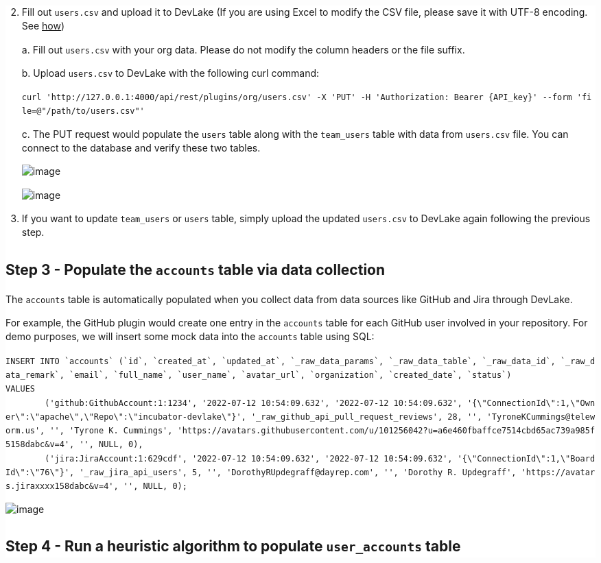 2. Fill out `users.csv` and upload it to DevLake (If you are using Excel to modify the CSV file, please save it with UTF-8 encoding. See [how](https://answers.microsoft.com/en-us/msoffice/forum/all/how-can-i-save-a-csv-with-utf-8-encoding-using/12801501-c1e4-4a64-80d9-96b680b64cfe))

    a.  Fill out `users.csv` with your org data. Please do not modify the column headers or the file suffix.

    b. Upload `users.csv` to DevLake with the following curl command:
    ```
    curl 'http://127.0.0.1:4000/api/rest/plugins/org/users.csv' -X 'PUT' -H 'Authorization: Bearer {API_key}' --form 'file=@"/path/to/users.csv"'
    ```

    c. The PUT request would populate the `users` table along with the `team_users` table with data from `users.csv` file. You can connect to the database and verify these two tables.

    ![image](/img/Team/teamflow1.png)
    
    ![image](/img/Team/teamflow2.png)

3. If you want to update `team_users` or `users` table, simply upload the updated `users.csv` to DevLake again following the previous step.

## Step 3 - Populate the `accounts` table via data collection

The `accounts` table is automatically populated when you collect data from data sources like GitHub and Jira through DevLake.

For example, the GitHub plugin would create one entry in the `accounts` table for each GitHub user involved in your repository. For demo purposes, we will insert some mock data into the `accounts` table using SQL:

```
INSERT INTO `accounts` (`id`, `created_at`, `updated_at`, `_raw_data_params`, `_raw_data_table`, `_raw_data_id`, `_raw_data_remark`, `email`, `full_name`, `user_name`, `avatar_url`, `organization`, `created_date`, `status`)
VALUES
        ('github:GithubAccount:1:1234', '2022-07-12 10:54:09.632', '2022-07-12 10:54:09.632', '{\"ConnectionId\":1,\"Owner\":\"apache\",\"Repo\":\"incubator-devlake\"}', '_raw_github_api_pull_request_reviews', 28, '', 'TyroneKCummings@teleworm.us', '', 'Tyrone K. Cummings', 'https://avatars.githubusercontent.com/u/101256042?u=a6e460fbaffce7514cbd65ac739a985f5158dabc&v=4', '', NULL, 0),
        ('jira:JiraAccount:1:629cdf', '2022-07-12 10:54:09.632', '2022-07-12 10:54:09.632', '{\"ConnectionId\":1,\"BoardId\":\"76\"}', '_raw_jira_api_users', 5, '', 'DorothyRUpdegraff@dayrep.com', '', 'Dorothy R. Updegraff', 'https://avatars.jiraxxxx158dabc&v=4', '', NULL, 0);

```

![image](/img/Team/teamflow4.png)

## Step 4 - Run a heuristic algorithm to populate `user_accounts` table
